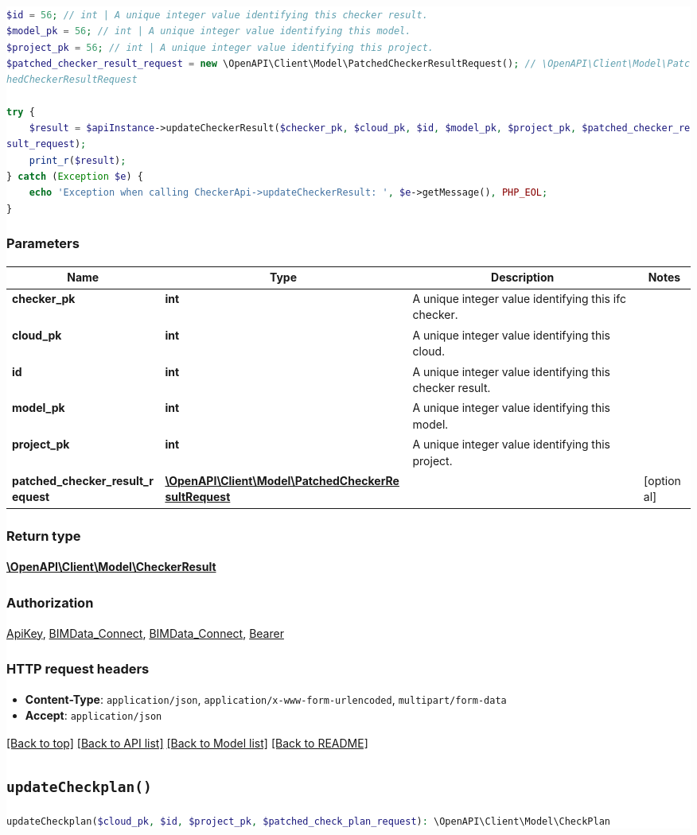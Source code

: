```php
$id = 56; // int | A unique integer value identifying this checker result.
$model_pk = 56; // int | A unique integer value identifying this model.
$project_pk = 56; // int | A unique integer value identifying this project.
$patched_checker_result_request = new \OpenAPI\Client\Model\PatchedCheckerResultRequest(); // \OpenAPI\Client\Model\PatchedCheckerResultRequest

try {
    $result = $apiInstance->updateCheckerResult($checker_pk, $cloud_pk, $id, $model_pk, $project_pk, $patched_checker_result_request);
    print_r($result);
} catch (Exception $e) {
    echo 'Exception when calling CheckerApi->updateCheckerResult: ', $e->getMessage(), PHP_EOL;
}
```

### Parameters

| Name | Type | Description  | Notes |
| ------------- | ------------- | ------------- | ------------- |
| **checker_pk** | **int**| A unique integer value identifying this ifc checker. | |
| **cloud_pk** | **int**| A unique integer value identifying this cloud. | |
| **id** | **int**| A unique integer value identifying this checker result. | |
| **model_pk** | **int**| A unique integer value identifying this model. | |
| **project_pk** | **int**| A unique integer value identifying this project. | |
| **patched_checker_result_request** | [**\OpenAPI\Client\Model\PatchedCheckerResultRequest**](../Model/PatchedCheckerResultRequest.md)|  | [optional] |

### Return type

[**\OpenAPI\Client\Model\CheckerResult**](../Model/CheckerResult.md)

### Authorization

[ApiKey](../../README.md#ApiKey), [BIMData_Connect](../../README.md#BIMData_Connect), [BIMData_Connect](../../README.md#BIMData_Connect), [Bearer](../../README.md#Bearer)

### HTTP request headers

- **Content-Type**: `application/json`, `application/x-www-form-urlencoded`, `multipart/form-data`
- **Accept**: `application/json`

[[Back to top]](#) [[Back to API list]](../../README.md#endpoints)
[[Back to Model list]](../../README.md#models)
[[Back to README]](../../README.md)

## `updateCheckplan()`

```php
updateCheckplan($cloud_pk, $id, $project_pk, $patched_check_plan_request): \OpenAPI\Client\Model\CheckPlan
```
